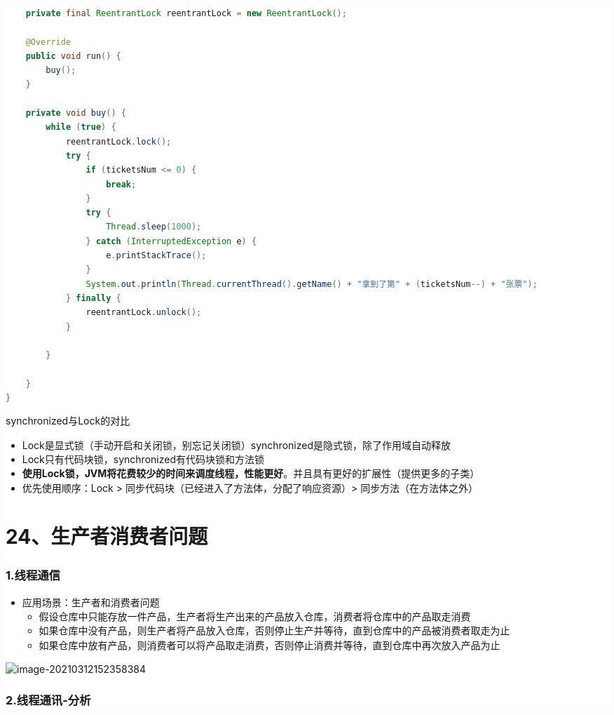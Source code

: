 ```java
    private final ReentrantLock reentrantLock = new ReentrantLock();

    @Override
    public void run() {
        buy();
    }

    private void buy() {
        while (true) {
            reentrantLock.lock();
            try {
                if (ticketsNum <= 0) {
                    break;
                }
                try {
                    Thread.sleep(1000);
                } catch (InterruptedException e) {
                    e.printStackTrace();
                }
                System.out.println(Thread.currentThread().getName() + "拿到了第" + (ticketsNum--) + "张票");
            } finally {
                reentrantLock.unlock();
            }

        }

    }
}
```

synchronized与Lock的对比

- Lock是显式锁（手动开启和关闭锁，别忘记关闭锁）synchronized是隐式锁，除了作用域自动释放
- Lock只有代码块锁，synchronized有代码块锁和方法锁
- **使用Lock锁，JVM将花费较少的时间来调度线程，性能更好**。并且具有更好的扩展性（提供更多的子类）
- 优先使用顺序：Lock > 同步代码块（已经进入了方法体，分配了响应资源）> 同步方法（在方法体之外）

# 24、生产者消费者问题

### 1.线程通信

- 应用场景：生产者和消费者问题
  - 假设仓库中只能存放一件产品，生产者将生产出来的产品放入仓库，消费者将仓库中的产品取走消费
  - 如果仓库中没有产品，则生产者将产品放入仓库，否则停止生产并等待，直到仓库中的产品被消费者取走为止
  - 如果仓库中放有产品，则消费者可以将产品取走消费，否则停止消费并等待，直到仓库中再次放入产品为止

![image-20210312152358384](https://typora-picture1234.oss-cn-shenzhen.aliyuncs.com/typora/img/image-20210312152358384.png)

### 2.线程通讯-分析
